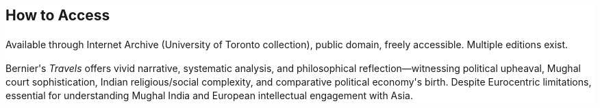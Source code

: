 ## How to Access

Available through Internet Archive (University of Toronto collection), public domain, freely accessible. Multiple editions exist.

Bernier's *Travels* offers vivid narrative, systematic analysis, and philosophical reflection—witnessing political upheaval, Mughal court sophistication, Indian religious/social complexity, and comparative political economy's birth. Despite Eurocentric limitations, essential for understanding Mughal India and European intellectual engagement with Asia.
